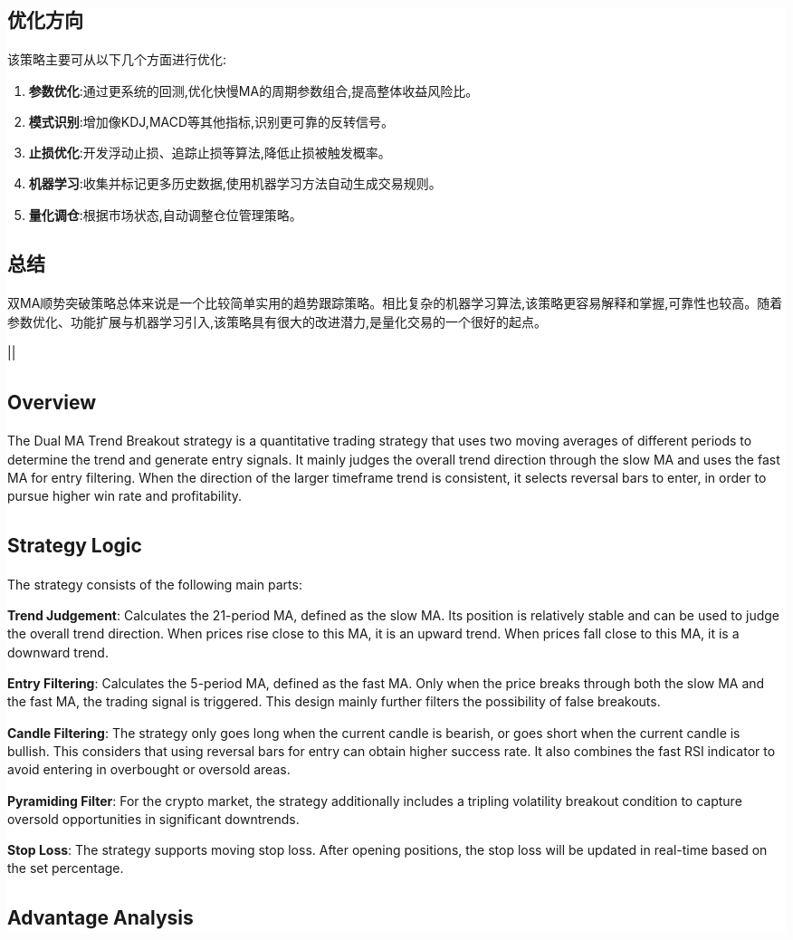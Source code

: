 ## 优化方向  

该策略主要可从以下几个方面进行优化:

1. **参数优化**:通过更系统的回测,优化快慢MA的周期参数组合,提高整体收益风险比。

2. **模式识别**:增加像KDJ,MACD等其他指标,识别更可靠的反转信号。

3. **止损优化**:开发浮动止损、追踪止损等算法,降低止损被触发概率。

4. **机器学习**:收集并标记更多历史数据,使用机器学习方法自动生成交易规则。

5. **量化调仓**:根据市场状态,自动调整仓位管理策略。

## 总结  

双MA顺势突破策略总体来说是一个比较简单实用的趋势跟踪策略。相比复杂的机器学习算法,该策略更容易解释和掌握,可靠性也较高。随着参数优化、功能扩展与机器学习引入,该策略具有很大的改进潜力,是量化交易的一个很好的起点。


||

## Overview  

The Dual MA Trend Breakout strategy is a quantitative trading strategy that uses two moving averages of different periods to determine the trend and generate entry signals. It mainly judges the overall trend direction through the slow MA and uses the fast MA for entry filtering. When the direction of the larger timeframe trend is consistent, it selects reversal bars to enter, in order to pursue higher win rate and profitability.

## Strategy Logic

The strategy consists of the following main parts:

**Trend Judgement**: Calculates the 21-period MA, defined as the slow MA. Its position is relatively stable and can be used to judge the overall trend direction. When prices rise close to this MA, it is an upward trend. When prices fall close to this MA, it is a downward trend.

**Entry Filtering**: Calculates the 5-period MA, defined as the fast MA. Only when the price breaks through both the slow MA and the fast MA, the trading signal is triggered. This design mainly further filters the possibility of false breakouts. 

**Candle Filtering**: The strategy only goes long when the current candle is bearish, or goes short when the current candle is bullish. This considers that using reversal bars for entry can obtain higher success rate. It also combines the fast RSI indicator to avoid entering in overbought or oversold areas.

**Pyramiding Filter**: For the crypto market, the strategy additionally includes a tripling volatility breakout condition to capture oversold opportunities in significant downtrends.  

**Stop Loss**: The strategy supports moving stop loss. After opening positions, the stop loss will be updated in real-time based on the set percentage.

## Advantage Analysis 
